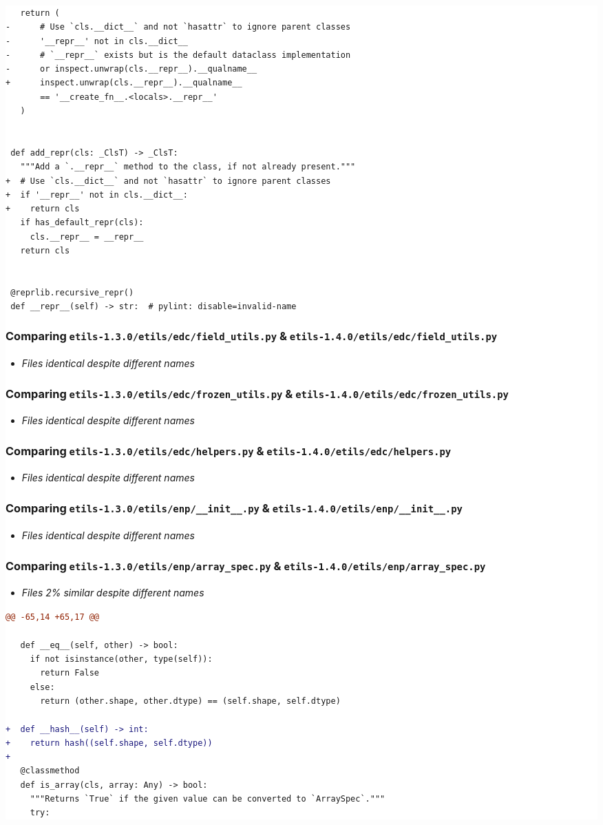 ```
   return (
-      # Use `cls.__dict__` and not `hasattr` to ignore parent classes
-      '__repr__' not in cls.__dict__
-      # `__repr__` exists but is the default dataclass implementation
-      or inspect.unwrap(cls.__repr__).__qualname__
+      inspect.unwrap(cls.__repr__).__qualname__
       == '__create_fn__.<locals>.__repr__'
   )
 
 
 def add_repr(cls: _ClsT) -> _ClsT:
   """Add a `.__repr__` method to the class, if not already present."""
+  # Use `cls.__dict__` and not `hasattr` to ignore parent classes
+  if '__repr__' not in cls.__dict__:
+    return cls
   if has_default_repr(cls):
     cls.__repr__ = __repr__
   return cls
 
 
 @reprlib.recursive_repr()
 def __repr__(self) -> str:  # pylint: disable=invalid-name
```

### Comparing `etils-1.3.0/etils/edc/field_utils.py` & `etils-1.4.0/etils/edc/field_utils.py`

 * *Files identical despite different names*

### Comparing `etils-1.3.0/etils/edc/frozen_utils.py` & `etils-1.4.0/etils/edc/frozen_utils.py`

 * *Files identical despite different names*

### Comparing `etils-1.3.0/etils/edc/helpers.py` & `etils-1.4.0/etils/edc/helpers.py`

 * *Files identical despite different names*

### Comparing `etils-1.3.0/etils/enp/__init__.py` & `etils-1.4.0/etils/enp/__init__.py`

 * *Files identical despite different names*

### Comparing `etils-1.3.0/etils/enp/array_spec.py` & `etils-1.4.0/etils/enp/array_spec.py`

 * *Files 2% similar despite different names*

```diff
@@ -65,14 +65,17 @@
 
   def __eq__(self, other) -> bool:
     if not isinstance(other, type(self)):
       return False
     else:
       return (other.shape, other.dtype) == (self.shape, self.dtype)
 
+  def __hash__(self) -> int:
+    return hash((self.shape, self.dtype))
+
   @classmethod
   def is_array(cls, array: Any) -> bool:
     """Returns `True` if the given value can be converted to `ArraySpec`."""
     try:
```